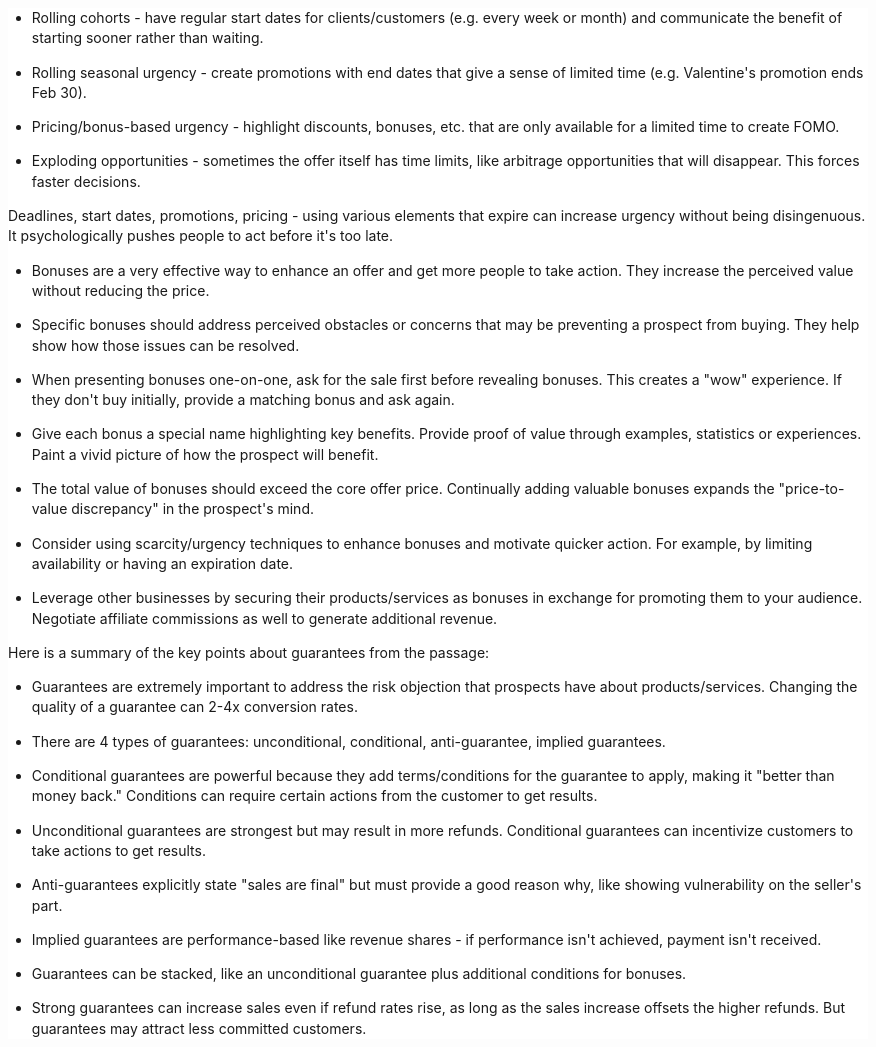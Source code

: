 - Rolling cohorts - have regular start dates for clients/customers (e.g. every week or month) and communicate the benefit of starting sooner rather than waiting. 

- Rolling seasonal urgency - create promotions with end dates that give a sense of limited time (e.g. Valentine's promotion ends Feb 30). 

- Pricing/bonus-based urgency - highlight discounts, bonuses, etc. that are only available for a limited time to create FOMO. 

- Exploding opportunities - sometimes the offer itself has time limits, like arbitrage opportunities that will disappear. This forces faster decisions.

Deadlines, start dates, promotions, pricing - using various elements that expire can increase urgency without being disingenuous. It psychologically pushes people to act before it's too late.

- Bonuses are a very effective way to enhance an offer and get more people to take action. They increase the perceived value without reducing the price. 

- Specific bonuses should address perceived obstacles or concerns that may be preventing a prospect from buying. They help show how those issues can be resolved. 

- When presenting bonuses one-on-one, ask for the sale first before revealing bonuses. This creates a "wow" experience. If they don't buy initially, provide a matching bonus and ask again.

- Give each bonus a special name highlighting key benefits. Provide proof of value through examples, statistics or experiences. Paint a vivid picture of how the prospect will benefit. 

- The total value of bonuses should exceed the core offer price. Continually adding valuable bonuses expands the "price-to-value discrepancy" in the prospect's mind.

- Consider using scarcity/urgency techniques to enhance bonuses and motivate quicker action. For example, by limiting availability or having an expiration date.

- Leverage other businesses by securing their products/services as bonuses in exchange for promoting them to your audience. Negotiate affiliate commissions as well to generate additional revenue.

 Here is a summary of the key points about guarantees from the passage:

- Guarantees are extremely important to address the risk objection that prospects have about products/services. Changing the quality of a guarantee can 2-4x conversion rates. 

- There are 4 types of guarantees: unconditional, conditional, anti-guarantee, implied guarantees. 

- Conditional guarantees are powerful because they add terms/conditions for the guarantee to apply, making it "better than money back." Conditions can require certain actions from the customer to get results.

- Unconditional guarantees are strongest but may result in more refunds. Conditional guarantees can incentivize customers to take actions to get results. 

- Anti-guarantees explicitly state "sales are final" but must provide a good reason why, like showing vulnerability on the seller's part. 

- Implied guarantees are performance-based like revenue shares - if performance isn't achieved, payment isn't received. 

- Guarantees can be stacked, like an unconditional guarantee plus additional conditions for bonuses. 

- Strong guarantees can increase sales even if refund rates rise, as long as the sales increase offsets the higher refunds. But guarantees may attract less committed customers.
